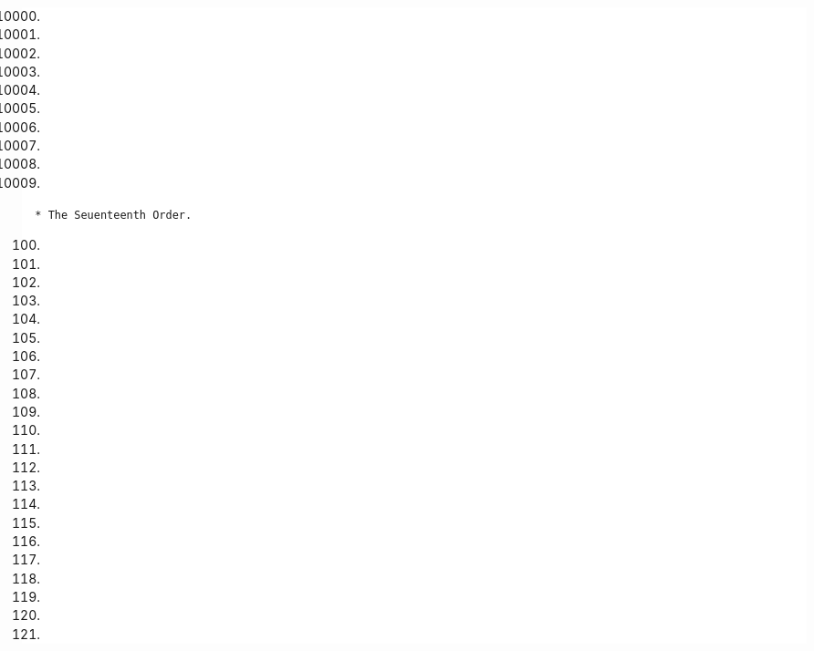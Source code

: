 10000.

11000.

12000.

14000.

16000.

20000.

22000.

30400.

24000.

40000.

      * The Seuenteenth Order.

100.

204.

200.

301.

392.

400.

506.

600.

511.

714.

750.

800.

900.

1500.

2000.

1000.

1200.

4500.

3000.

4000.

6000.

6690.
